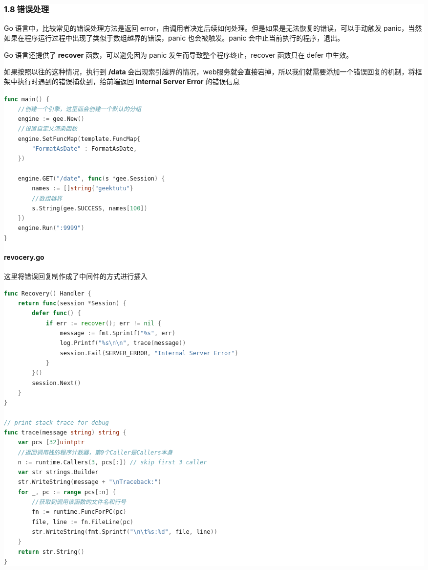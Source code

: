 ### 1.8 错误处理

 Go 语言中，比较常见的错误处理方法是返回 error，由调用者决定后续如何处理。但是如果是无法恢复的错误，可以手动触发 panic，当然如果在程序运行过程中出现了类似于数组越界的错误，panic 也会被触发。panic 会中止当前执行的程序，退出。 

 Go 语言还提供了 **recover** 函数，可以避免因为 panic 发生而导致整个程序终止，recover 函数只在 defer 中生效。 

如果按照以往的这种情况，执行到 **/data** 会出现索引越界的情况，web服务就会直接宕掉，所以我们就需要添加一个错误回复的机制，将框架中执行时遇到的错误捕获到，给前端返回 **Internal Server Error** 的错误信息

```go
func main() {
	//创建一个引擎，这里面会创建一个默认的分组
	engine := gee.New()
	//设置自定义渲染函数
	engine.SetFuncMap(template.FuncMap{
		"FormatAsDate" : FormatAsDate,
	})

	engine.GET("/date", func(s *gee.Session) {
		names := []string{"geektutu"}
        //数组越界
		s.String(gee.SUCCESS, names[100])
	})
	engine.Run(":9999")
}
```

#### revocery.go

这里将错误回复制作成了中间件的方式进行插入

```go
func Recovery() Handler {
	return func(session *Session) {
		defer func() {
			if err := recover(); err != nil {
				message := fmt.Sprintf("%s", err)
				log.Printf("%s\n\n", trace(message))
				session.Fail(SERVER_ERROR, "Internal Server Error")
			}
		}()
		session.Next()
	}
}

// print stack trace for debug
func trace(message string) string {
	var pcs [32]uintptr
	//返回调用栈的程序计数器，第0个Caller是Callers本身
	n := runtime.Callers(3, pcs[:]) // skip first 3 caller
	var str strings.Builder
	str.WriteString(message + "\nTraceback:")
	for _, pc := range pcs[:n] {
		//获取到调用该函数的文件名和行号
		fn := runtime.FuncForPC(pc)
		file, line := fn.FileLine(pc)
		str.WriteString(fmt.Sprintf("\n\t%s:%d", file, line))
	}
	return str.String()
}
```
